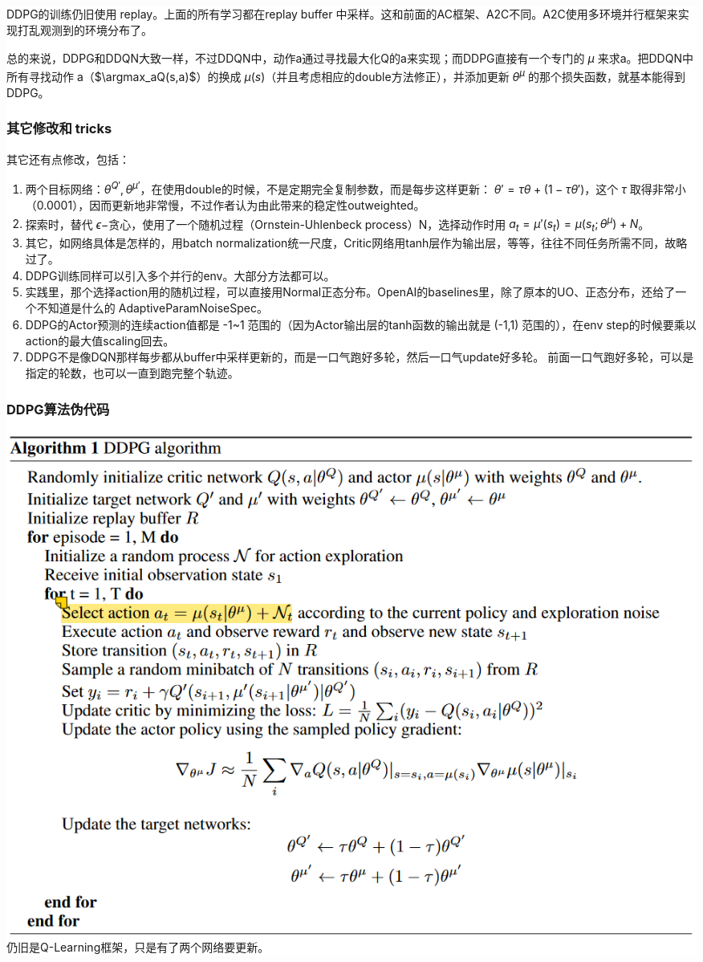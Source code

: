 DDPG的训练仍旧使用 replay。上面的所有学习都在replay buffer 中采样。这和前面的AC框架、A2C不同。A2C使用多环境并行框架来实现打乱观测到的环境分布了。  
  
总的来说，DDPG和DDQN大致一样，不过DDQN中，动作a通过寻找最大化Q的a来实现；而DDPG直接有一个专门的 $\mu$ 来求a。把DDQN中所有寻找动作 a（$\argmax_aQ(s,a)$）的换成 $\mu(s)$（并且考虑相应的double方法修正），并添加更新 $\theta^\mu$ 的那个损失函数，就基本能得到 DDPG。  
  
### 其它修改和 tricks  
其它还有点修改，包括：  
1. 两个目标网络：$\theta^{Q'},\theta^{\mu'}$，在使用double的时候，不是定期完全复制参数，而是每步这样更新： $\theta'=\tau\theta+(1-\tau\theta')$，这个 $\tau$ 取得非常小（0.0001），因而更新地非常慢，不过作者认为由此带来的稳定性outweighted。  
2. 探索时，替代 $\epsilon-$贪心，使用了一个随机过程（Ornstein-Uhlenbeck process）N，选择动作时用 $a_t=\mu'(s_t)=\mu(s_t;\theta^\mu)+N$。  
3. 其它，如网络具体是怎样的，用batch normalization统一尺度，Critic网络用tanh层作为输出层，等等，往往不同任务所需不同，故略过了。  
4. DDPG训练同样可以引入多个并行的env。大部分方法都可以。  
5. 实践里，那个选择action用的随机过程，可以直接用Normal正态分布。OpenAI的baselines里，除了原本的UO、正态分布，还给了一个不知道是什么的 AdaptiveParamNoiseSpec。  
6. DDPG的Actor预测的连续action值都是 -1\~1 范围的（因为Actor输出层的tanh函数的输出就是 (-1,1) 范围的），在env step的时候要乘以action的最大值scaling回去。  
7. DDPG不是像DQN那样每步都从buffer中采样更新的，而是一口气跑好多轮，然后一口气update好多轮。  前面一口气跑好多轮，可以是指定的轮数，也可以一直到跑完整个轨迹。  
  
### DDPG算法伪代码  
![DDPG伪代码](../_resources/f5ccf5dfbfd8e15d51c078273733cdf2.png)  
仍旧是Q-Learning框架，只是有了两个网络要更新。  
  